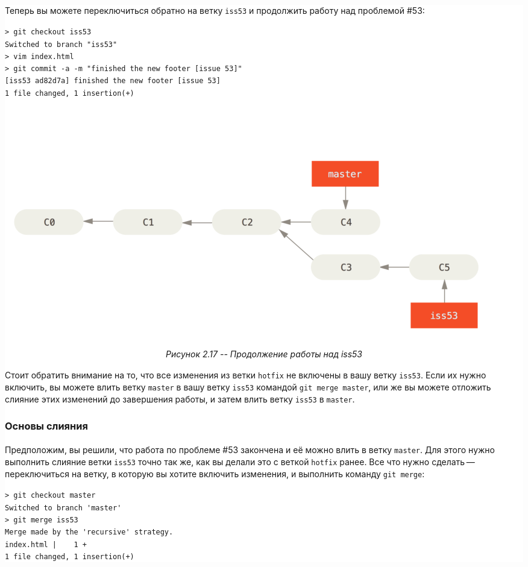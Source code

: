 Теперь вы можете переключиться обратно на ветку `iss53` и продолжить работу над проблемой #53:

```shell
> git checkout iss53
Switched to branch "iss53"
> vim index.html
> git commit -a -m "finished the new footer [issue 53]"
[iss53 ad82d7a] finished the new footer [issue 53]
1 file changed, 1 insertion(+)
```

![Продолжение работы над `iss53`](assets/lab_1_3_1/basic-branching-6.png)

<center><i>Рисунок 2.17 -- Продолжение работы над iss53</i></center>

Стоит обратить внимание на то, что все изменения из ветки `hotfix` не включены в вашу ветку `iss53`. Если их нужно включить, вы можете влить ветку `master` в вашу ветку `iss53` командой `git merge master`, или же вы можете отложить слияние этих изменений до завершения работы, и затем влить ветку `iss53` в `master`.

### Основы слияния

Предположим, вы решили, что работа по проблеме #53 закончена и её можно влить в ветку `master`. Для этого нужно выполнить слияние ветки `iss53` точно так же, как вы делали это с веткой `hotfix` ранее. Все что нужно сделать — переключиться на ветку, в которую вы хотите включить изменения, и выполнить команду `git merge`:

```shell
> git checkout master
Switched to branch 'master'
> git merge iss53
Merge made by the 'recursive' strategy.
index.html |    1 +
1 file changed, 1 insertion(+)
```
